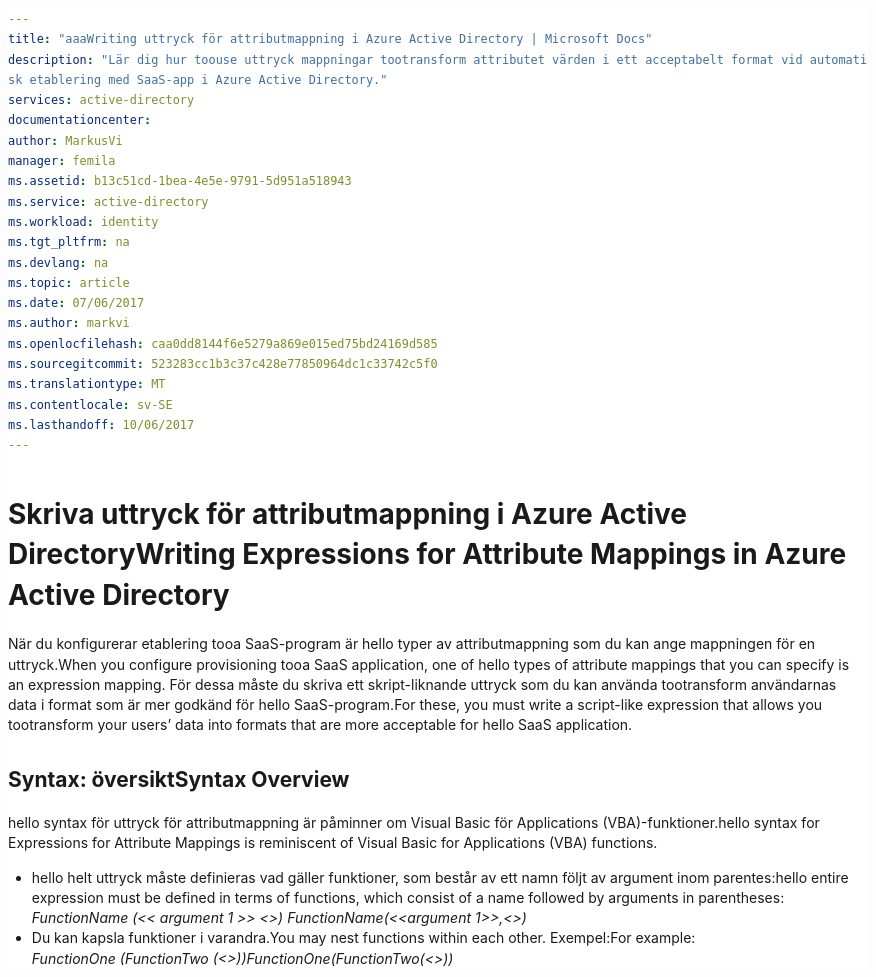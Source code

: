 ```yaml
---
title: "aaaWriting uttryck för attributmappning i Azure Active Directory | Microsoft Docs"
description: "Lär dig hur toouse uttryck mappningar tootransform attributet värden i ett acceptabelt format vid automatisk etablering med SaaS-app i Azure Active Directory."
services: active-directory
documentationcenter: 
author: MarkusVi
manager: femila
ms.assetid: b13c51cd-1bea-4e5e-9791-5d951a518943
ms.service: active-directory
ms.workload: identity
ms.tgt_pltfrm: na
ms.devlang: na
ms.topic: article
ms.date: 07/06/2017
ms.author: markvi
ms.openlocfilehash: caa0dd8144f6e5279a869e015ed75bd24169d585
ms.sourcegitcommit: 523283cc1b3c37c428e77850964dc1c33742c5f0
ms.translationtype: MT
ms.contentlocale: sv-SE
ms.lasthandoff: 10/06/2017
---
```

# <a name="writing-expressions-for-attribute-mappings-in-azure-active-directory"></a><span data-ttu-id="87ca8-103">Skriva uttryck för attributmappning i Azure Active Directory</span><span class="sxs-lookup"><span data-stu-id="87ca8-103">Writing Expressions for Attribute Mappings in Azure Active Directory</span></span>
<span data-ttu-id="87ca8-104">När du konfigurerar etablering tooa SaaS-program är hello typer av attributmappning som du kan ange mappningen för en uttryck.</span><span class="sxs-lookup"><span data-stu-id="87ca8-104">When you configure provisioning tooa SaaS application, one of hello types of attribute mappings that you can specify is an expression mapping.</span></span> <span data-ttu-id="87ca8-105">För dessa måste du skriva ett skript-liknande uttryck som du kan använda tootransform användarnas data i format som är mer godkänd för hello SaaS-program.</span><span class="sxs-lookup"><span data-stu-id="87ca8-105">For these, you must write a script-like expression that allows you tootransform your users’ data into formats that are more acceptable for hello SaaS application.</span></span>

## <a name="syntax-overview"></a><span data-ttu-id="87ca8-106">Syntax: översikt</span><span class="sxs-lookup"><span data-stu-id="87ca8-106">Syntax Overview</span></span>
<span data-ttu-id="87ca8-107">hello syntax för uttryck för attributmappning är påminner om Visual Basic för Applications (VBA)-funktioner.</span><span class="sxs-lookup"><span data-stu-id="87ca8-107">hello syntax for Expressions for Attribute Mappings is reminiscent of Visual Basic for Applications (VBA) functions.</span></span>

* <span data-ttu-id="87ca8-108">hello helt uttryck måste definieras vad gäller funktioner, som består av ett namn följt av argument inom parentes:</span><span class="sxs-lookup"><span data-stu-id="87ca8-108">hello entire expression must be defined in terms of functions, which consist of a name followed by arguments in parentheses:</span></span> <br><span data-ttu-id="87ca8-109">
  *FunctionName (<< argument 1 >> <<argument N>>)*</span><span class="sxs-lookup"><span data-stu-id="87ca8-109">
*FunctionName(<<argument 1>>,<<argument N>>)*</span></span>
* <span data-ttu-id="87ca8-110">Du kan kapsla funktioner i varandra.</span><span class="sxs-lookup"><span data-stu-id="87ca8-110">You may nest functions within each other.</span></span> <span data-ttu-id="87ca8-111">Exempel:</span><span class="sxs-lookup"><span data-stu-id="87ca8-111">For example:</span></span> <br> <span data-ttu-id="87ca8-112">*FunctionOne (FunctionTwo (<<argument1>>))*</span><span class="sxs-lookup"><span data-stu-id="87ca8-112">*FunctionOne(FunctionTwo(<<argument1>>))*</span></span>